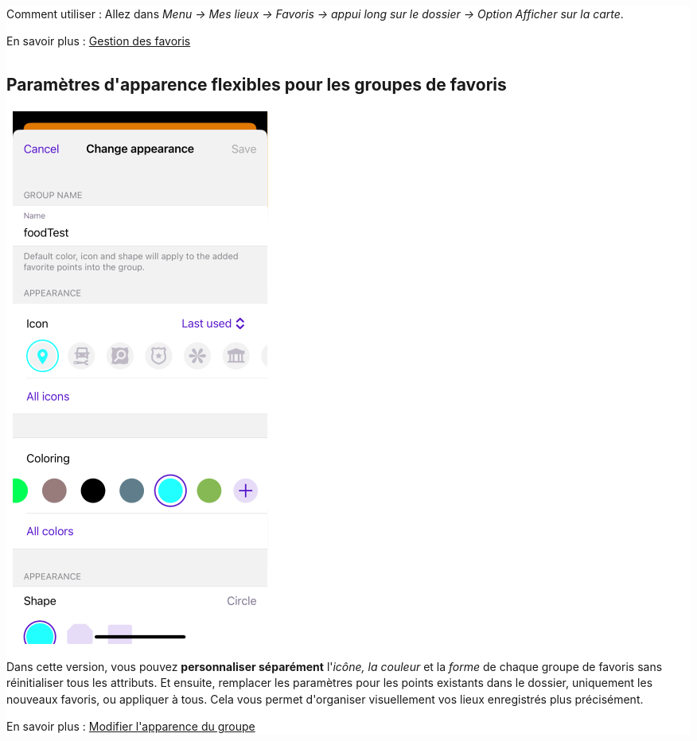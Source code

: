 Comment utiliser :
Allez dans *Menu → Mes lieux → Favoris → appui long sur le dossier → Option Afficher sur la carte*.

En savoir plus :
[Gestion des favoris](https://osmand.net/docs/user/personal/favorites#favorite-group-actions)


## Paramètres d'apparence flexibles pour les groupes de favoris

![Flexible Appearance Settings for Favorite Groups](../../blog/2025-04-15-ios-5-0/img/favorite_add_new_group_3_ios.png)

Dans cette version, vous pouvez **personnaliser séparément** l'*icône, la couleur* et la *forme* de chaque groupe de favoris sans réinitialiser tous les attributs. Et ensuite, remplacer les paramètres pour les points existants dans le dossier, uniquement les nouveaux favoris, ou appliquer à tous. Cela vous permet d'organiser visuellement vos lieux enregistrés plus précisément.

En savoir plus :
[Modifier l'apparence du groupe](https://osmand.net/docs/user/personal/favorites/#change-group-appearance)
